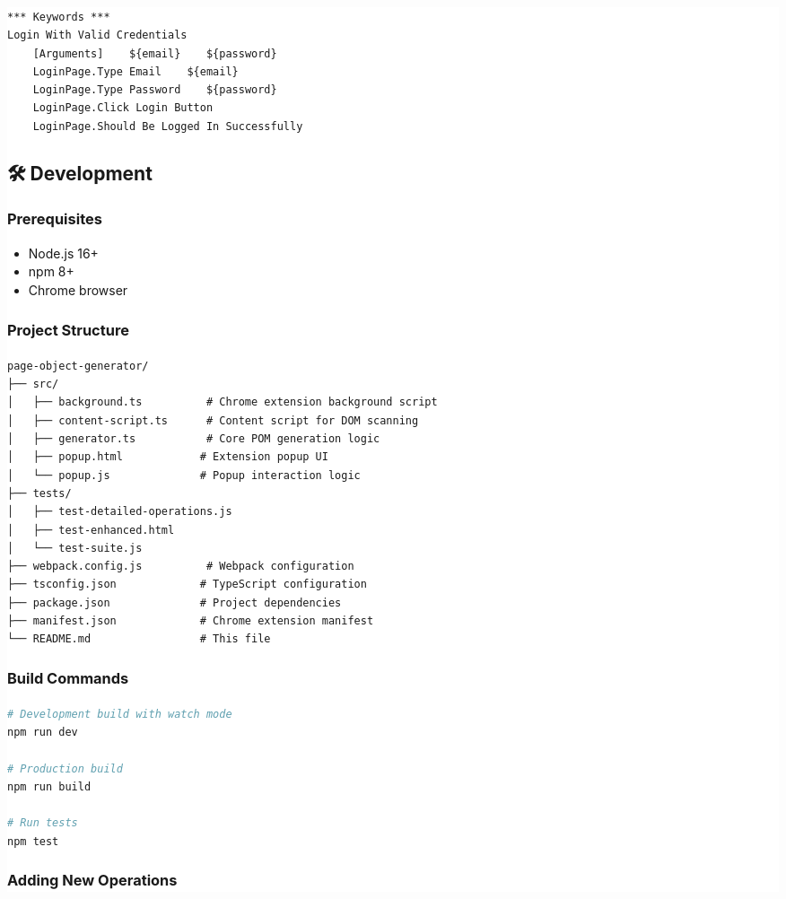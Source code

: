 ```robotframework
*** Keywords ***
Login With Valid Credentials
    [Arguments]    ${email}    ${password}
    LoginPage.Type Email    ${email}
    LoginPage.Type Password    ${password}
    LoginPage.Click Login Button
    LoginPage.Should Be Logged In Successfully
```

## 🛠️ Development

### Prerequisites
- Node.js 16+ 
- npm 8+
- Chrome browser

### Project Structure
```
page-object-generator/
├── src/
│   ├── background.ts          # Chrome extension background script
│   ├── content-script.ts      # Content script for DOM scanning
│   ├── generator.ts           # Core POM generation logic
│   ├── popup.html            # Extension popup UI
│   └── popup.js              # Popup interaction logic
├── tests/
│   ├── test-detailed-operations.js
│   ├── test-enhanced.html
│   └── test-suite.js
├── webpack.config.js          # Webpack configuration
├── tsconfig.json             # TypeScript configuration
├── package.json              # Project dependencies
├── manifest.json             # Chrome extension manifest
└── README.md                 # This file
```

### Build Commands
```bash
# Development build with watch mode
npm run dev

# Production build
npm run build

# Run tests
npm test
```

### Adding New Operations
